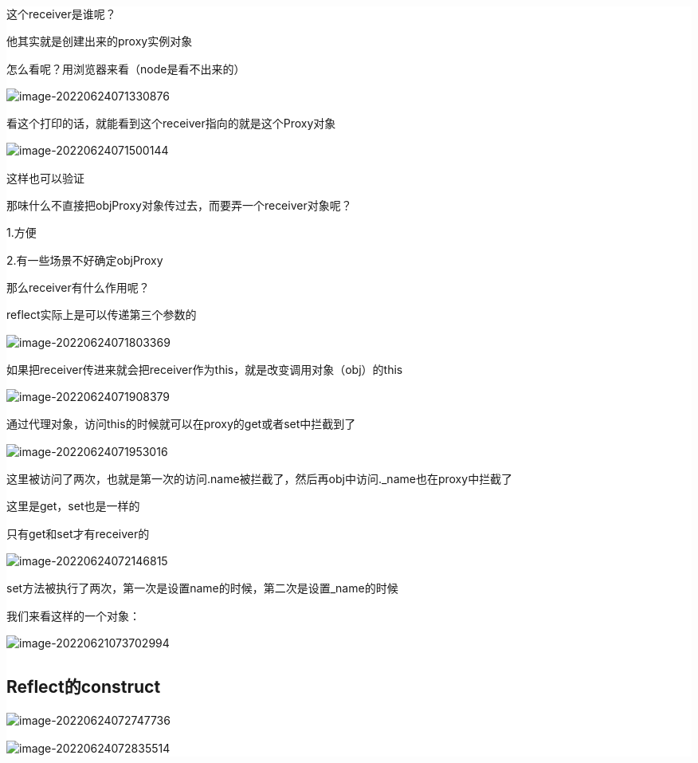 这个receiver是谁呢？

他其实就是创建出来的proxy实例对象

怎么看呢？用浏览器来看（node是看不出来的）

![image-20220624071330876](D:\studyMaterial\JS高级\笔记\17-Proxy-Reflect\image-20220624071330876.png)

看这个打印的话，就能看到这个receiver指向的就是这个Proxy对象

![image-20220624071500144](D:\studyMaterial\JS高级\笔记\17-Proxy-Reflect\image-20220624071500144.png)

这样也可以验证

那味什么不直接把objProxy对象传过去，而要弄一个receiver对象呢？

1.方便

2.有一些场景不好确定objProxy

那么receiver有什么作用呢？

reflect实际上是可以传递第三个参数的

![image-20220624071803369](D:\studyMaterial\JS高级\笔记\17-Proxy-Reflect\image-20220624071803369.png)

如果把receiver传进来就会把receiver作为this，就是改变调用对象（obj）的this

![image-20220624071908379](D:\studyMaterial\JS高级\笔记\17-Proxy-Reflect\image-20220624071908379.png)

通过代理对象，访问this的时候就可以在proxy的get或者set中拦截到了

![image-20220624071953016](D:\studyMaterial\JS高级\笔记\17-Proxy-Reflect\image-20220624071953016.png)

这里被访问了两次，也就是第一次的访问.name被拦截了，然后再obj中访问._name也在proxy中拦截了

这里是get，set也是一样的

只有get和set才有receiver的

![image-20220624072146815](D:\studyMaterial\JS高级\笔记\17-Proxy-Reflect\image-20220624072146815.png)

set方法被执行了两次，第一次是设置name的时候，第二次是设置_name的时候



我们来看这样的一个对象：

![image-20220621073702994](D:\studyMaterial\JS高级\笔记\17-Proxy-Reflect\image-20220621073702994.png)





## Reflect的construct

![image-20220624072747736](D:\studyMaterial\JS高级\笔记\17-Proxy-Reflect\image-20220624072747736.png)

![image-20220624072835514](D:\studyMaterial\JS高级\笔记\17-Proxy-Reflect\image-20220624072835514.png)
